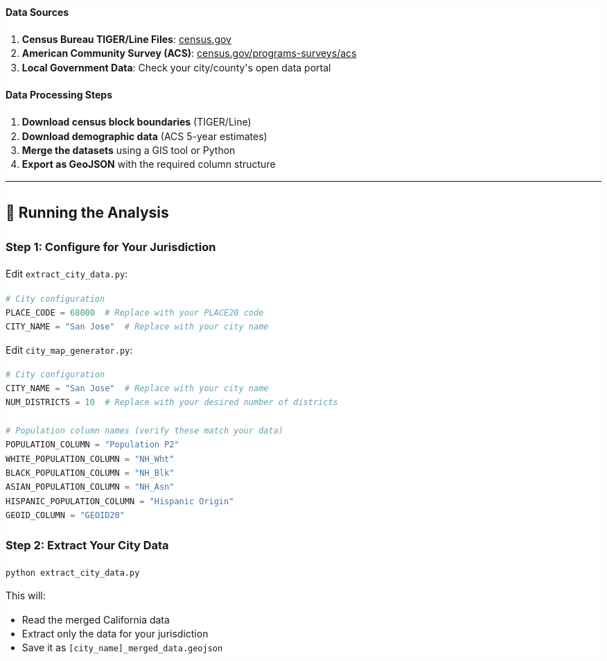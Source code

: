 #### Data Sources

1. **Census Bureau TIGER/Line Files**: [census.gov](https://www.census.gov/cgi-bin/geo/shapefiles/index.php)
2. **American Community Survey (ACS)**: [census.gov/programs-surveys/acs](https://www.census.gov/programs-surveys/acs)
3. **Local Government Data**: Check your city/county's open data portal

#### Data Processing Steps

1. **Download census block boundaries** (TIGER/Line)
2. **Download demographic data** (ACS 5-year estimates)
3. **Merge the datasets** using a GIS tool or Python
4. **Export as GeoJSON** with the required column structure

---

## 🚀 Running the Analysis

### Step 1: Configure for Your Jurisdiction

Edit `extract_city_data.py`:

```python
# City configuration
PLACE_CODE = 68000  # Replace with your PLACE20 code
CITY_NAME = "San Jose"  # Replace with your city name
```

Edit `city_map_generator.py`:

```python
# City configuration
CITY_NAME = "San Jose"  # Replace with your city name
NUM_DISTRICTS = 10  # Replace with your desired number of districts

# Population column names (verify these match your data)
POPULATION_COLUMN = "Population P2"
WHITE_POPULATION_COLUMN = "NH_Wht"
BLACK_POPULATION_COLUMN = "NH_Blk"
ASIAN_POPULATION_COLUMN = "NH_Asn"
HISPANIC_POPULATION_COLUMN = "Hispanic Origin"
GEOID_COLUMN = "GEOID20"
```

### Step 2: Extract Your City Data

```bash
python extract_city_data.py
```

This will:
- Read the merged California data
- Extract only the data for your jurisdiction
- Save it as `[city_name]_merged_data.geojson`
